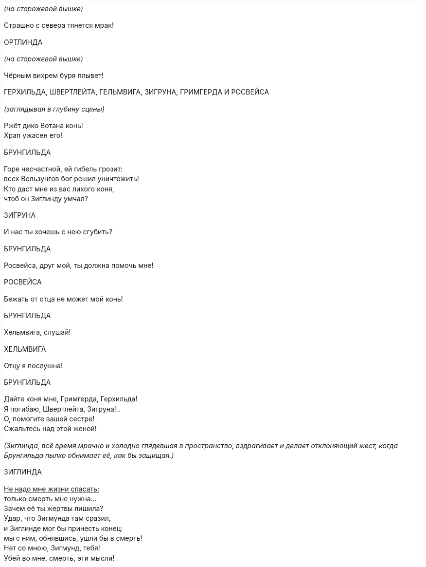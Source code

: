 *(на сторожевой вышке)*

Страшно с севера тянется мрак!

ОРТЛИНДА

*(на сторожевой вышке)*

Чёрным вихрем буря плывет!

ГЕРХИЛЬДА, ШВЕРТЛЕЙТА, ГЕЛЬМВИГА, ЗИГРУНА, ГРИМГЕРДА И РОСВЕЙСА

*(заглядывая в глубину сцены)*

Ржёт дико Вотана конь!  
Храп ужасен его!

БРУНГИЛЬДА

Горе несчастной, ей гибель грозит:  
всех Вельзунгов бог решил уничтожить!  
Кто даст мне из вас лихого коня,  
чтоб он Зиглинду умчал?

ЗИГРУНА

И нас ты хочешь с нею сгубить?

БРУНГИЛЬДА

Росвейса, друг мой, ты должна помочь мне!

РОСВЕЙСА

Бежать от отца не может мой конь!

БРУНГИЛЬДА

Хельмвига, слушай!

ХЕЛЬМВИГА

Отцу я послушна!

БРУНГИЛЬДА

Дайте коня мне, Гримгерда, Герхильда!  
Я погибаю, Швертлейта, Зигруна!..  
О, помогите вашей сестре!  
Сжальтесь над этой женой!

*(Зиглинда, всё время мрачно и холодно глядевшая в пространство, вздрагивает и делает отклоняющий жест, когда Брунгильда пылко обнимает её, как бы защищая.)*

ЗИГЛИНДА

[Не надо мне жизни спасать:](33.mp3)  
только смерть мне нужна...  
Зачем её ты жертвы лишила?  
Удар, что Зигмунда там сразил,  
и Зиглинде мог бы принесть конец:  
мы с ним, обнявшись, ушли бы в смерть!  
Нет со мною, Зигмунд, тебя!  
Убей во мне, смерть, эти мысли!
